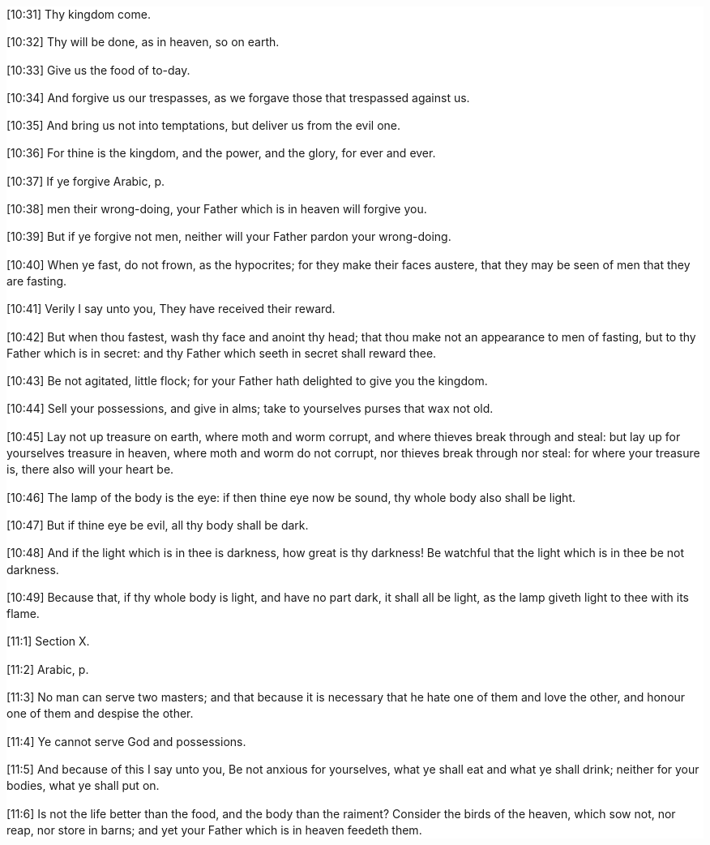 [10:31] Thy kingdom come.

[10:32] Thy will be done, as in heaven, so on earth.

[10:33] Give us the  food of to-day.

[10:34] And forgive us our trespasses, as we forgave those that trespassed  against us.

[10:35] And bring us not into temptations, but deliver us from the evil one.

[10:36] For  thine is the kingdom, and the power, and the glory, for ever and ever.

[10:37] If ye forgive Arabic, p.

[10:38] men their wrong-doing, your Father which is in heaven will forgive you.

[10:39] But if ye forgive not men, neither will your Father pardon your wrong-doing.

[10:40] When ye fast, do not frown, as the hypocrites; for they make their faces austere, that they may be seen of men that they are fasting.

[10:41] Verily I say unto you, They  have received their reward.

[10:42] But when thou fastest, wash thy face and anoint thy  head; that thou make not an appearance to men of fasting, but to thy Father which is in secret: and thy Father which seeth in secret shall reward thee.

[10:43] Be not agitated, little flock; for your Father hath delighted to give you the kingdom.

[10:44] Sell your possessions, and give in alms; take to yourselves purses that wax  not old.

[10:45] Lay not up treasure on earth, where moth and worm corrupt, and where  thieves break through and steal: but lay up for yourselves treasure in heaven, where  moth and worm do not corrupt, nor thieves break through nor steal: for where your  treasure is, there also will your heart be.

[10:46] The lamp of the body is the eye: if then  thine eye now be sound, thy whole body also shall be light.

[10:47] But if thine eye be evil, all thy body shall be dark.

[10:48] And if the light which is in thee is darkness, how  great is thy darkness! Be watchful that the light which is in thee be not darkness.

[10:49] Because that, if thy whole body is light, and have no part dark, it shall all be light, as the lamp giveth light to thee with its flame.

[11:1] Section X.

[11:2] Arabic, p.

[11:3] No man can serve two masters; and that because it is necessary that he hate one of them and love the other, and honour one of them and despise the  other.

[11:4] Ye cannot serve God and possessions.

[11:5] And because of this I say unto you, Be not anxious for yourselves, what ye shall eat and what ye shall drink; neither for your bodies, what ye shall put on.

[11:6] Is not the life better than the food, and the body  than the raiment? Consider the birds of the heaven, which sow not, nor reap, nor store in barns; and yet your Father which is in heaven feedeth them.
